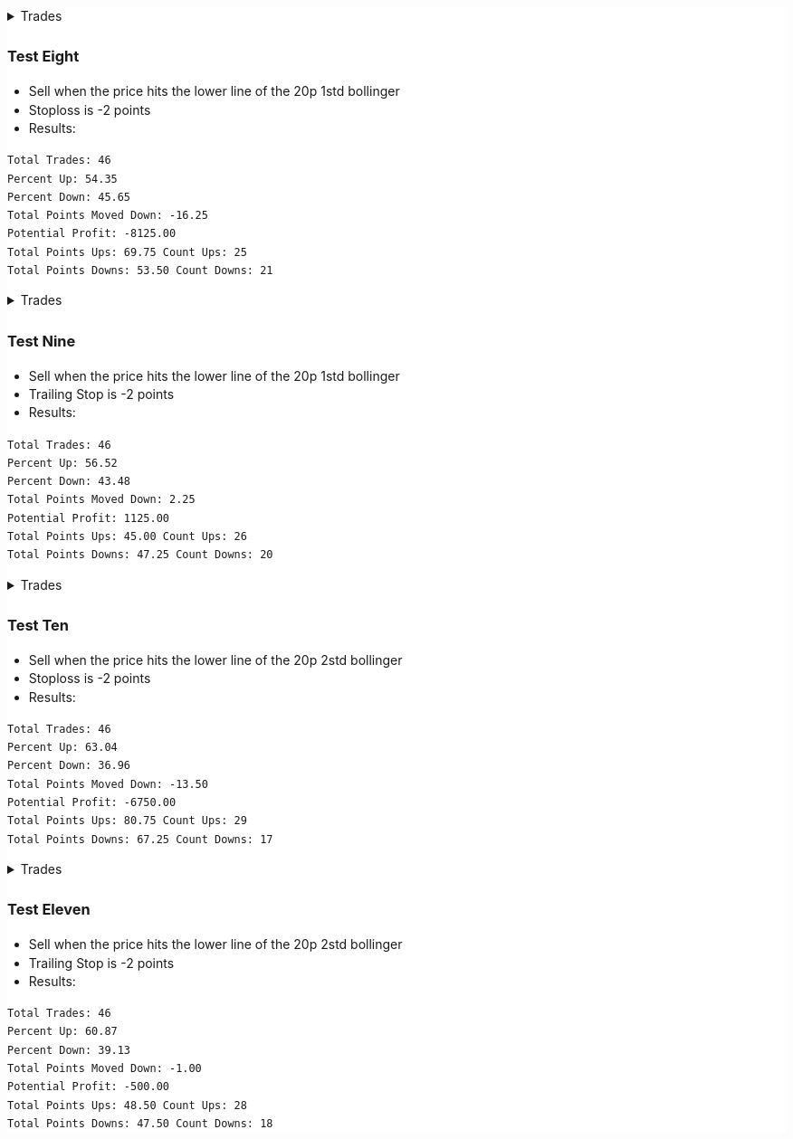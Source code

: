 <details><summary>Trades</summary></details>

### Test Eight
* Sell when the price hits the lower line of the 20p 1std bollinger
* Stoploss is -2 points
* Results:
```
Total Trades: 46
Percent Up: 54.35
Percent Down: 45.65
Total Points Moved Down: -16.25
Potential Profit: -8125.00
Total Points Ups: 69.75 Count Ups: 25
Total Points Downs: 53.50 Count Downs: 21
```

<details><summary>Trades</summary></details>

### Test Nine
* Sell when the price hits the lower line of the 20p 1std bollinger
* Trailing Stop is -2 points
* Results:
```
Total Trades: 46
Percent Up: 56.52
Percent Down: 43.48
Total Points Moved Down: 2.25
Potential Profit: 1125.00
Total Points Ups: 45.00 Count Ups: 26
Total Points Downs: 47.25 Count Downs: 20
```

<details><summary>Trades</summary></details>

### Test Ten
* Sell when the price hits the lower line of the 20p 2std bollinger
* Stoploss is -2 points
* Results:
```
Total Trades: 46
Percent Up: 63.04
Percent Down: 36.96
Total Points Moved Down: -13.50
Potential Profit: -6750.00
Total Points Ups: 80.75 Count Ups: 29
Total Points Downs: 67.25 Count Downs: 17
```

<details><summary>Trades</summary></details>

### Test Eleven
* Sell when the price hits the lower line of the 20p 2std bollinger
* Trailing Stop is -2 points
* Results:
```
Total Trades: 46
Percent Up: 60.87
Percent Down: 39.13
Total Points Moved Down: -1.00
Potential Profit: -500.00
Total Points Ups: 48.50 Count Ups: 28
Total Points Downs: 47.50 Count Downs: 18
```
